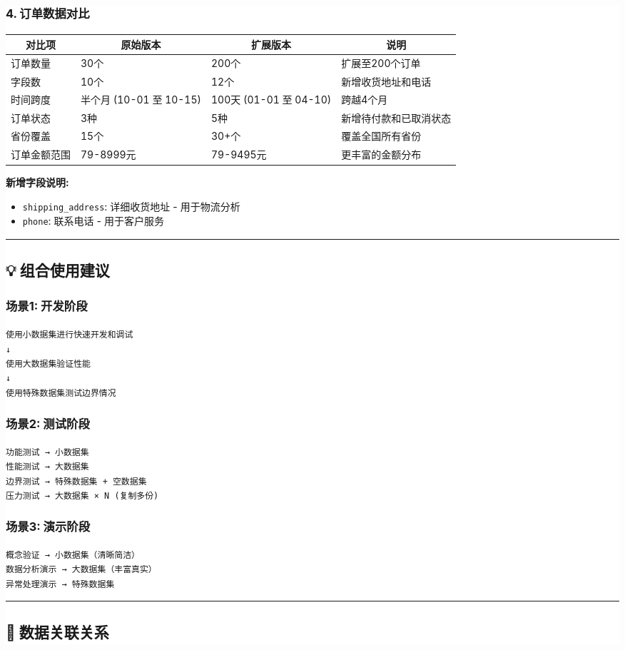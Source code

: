 ### 4. 订单数据对比

| 对比项 | 原始版本 | 扩展版本 | 说明 |
|--------|---------|---------|------|
| 订单数量 | 30个 | 200个 | 扩展至200个订单 |
| 字段数 | 10个 | 12个 | 新增收货地址和电话 |
| 时间跨度 | 半个月 (10-01 至 10-15) | 100天 (01-01 至 04-10) | 跨越4个月 |
| 订单状态 | 3种 | 5种 | 新增待付款和已取消状态 |
| 省份覆盖 | 15个 | 30+个 | 覆盖全国所有省份 |
| 订单金额范围 | 79-8999元 | 79-9495元 | 更丰富的金额分布 |

**新增字段说明:**
- `shipping_address`: 详细收货地址 - 用于物流分析
- `phone`: 联系电话 - 用于客户服务

---

## 💡 组合使用建议

### 场景1: 开发阶段
```
使用小数据集进行快速开发和调试
↓
使用大数据集验证性能
↓
使用特殊数据集测试边界情况
```

### 场景2: 测试阶段
```
功能测试 → 小数据集
性能测试 → 大数据集
边界测试 → 特殊数据集 + 空数据集
压力测试 → 大数据集 × N (复制多份)
```

### 场景3: 演示阶段
```
概念验证 → 小数据集（清晰简洁）
数据分析演示 → 大数据集（丰富真实）
异常处理演示 → 特殊数据集
```

---

## 🔗 数据关联关系
